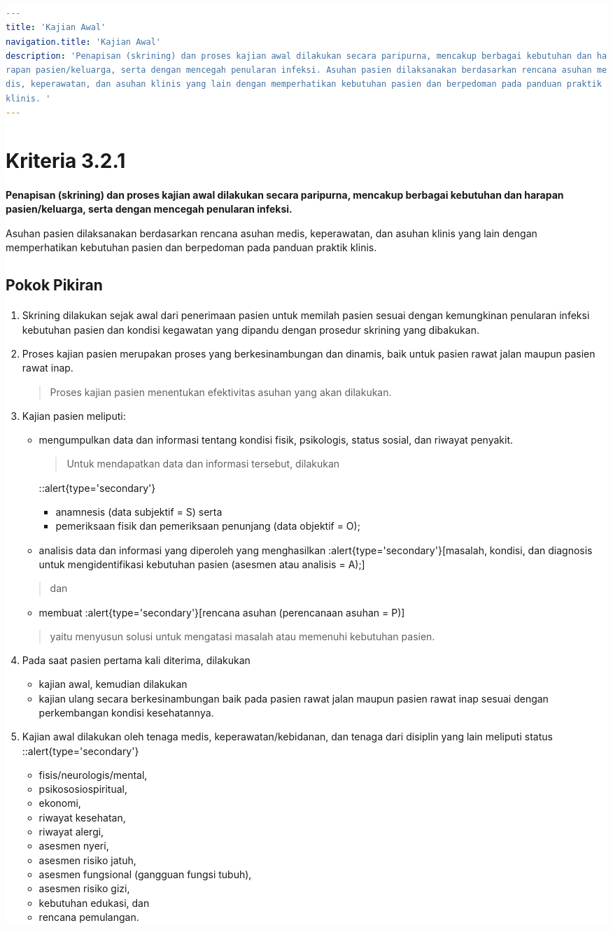 ```yaml
---
title: 'Kajian Awal'
navigation.title: 'Kajian Awal'
description: 'Penapisan (skrining) dan proses kajian awal dilakukan secara paripurna, mencakup berbagai kebutuhan dan harapan pasien/keluarga, serta dengan mencegah penularan infeksi. Asuhan pasien dilaksanakan berdasarkan rencana asuhan medis, keperawatan, dan asuhan klinis yang lain dengan memperhatikan kebutuhan pasien dan berpedoman pada panduan praktik klinis. '
---
```


# Kriteria 3.2.1 
**Penapisan (skrining) dan proses kajian awal dilakukan secara paripurna, mencakup berbagai kebutuhan dan harapan pasien/keluarga, serta dengan mencegah penularan infeksi.** 

Asuhan pasien dilaksanakan berdasarkan rencana asuhan medis, keperawatan, dan asuhan klinis yang lain dengan memperhatikan kebutuhan pasien dan berpedoman pada panduan praktik klinis. 

## Pokok Pikiran 

1. Skrining dilakukan sejak awal dari penerimaan pasien untuk memilah pasien sesuai dengan kemungkinan penularan infeksi kebutuhan pasien dan kondisi kegawatan yang dipandu dengan prosedur skrining yang dibakukan. 

2. Proses kajian pasien merupakan proses yang berkesinambungan dan dinamis, baik untuk pasien rawat jalan maupun pasien rawat inap. 

    > Proses kajian pasien menentukan efektivitas asuhan yang akan dilakukan. 

3. Kajian pasien meliputi: 

    - mengumpulkan data dan informasi tentang kondisi fisik, psikologis, status sosial, dan riwayat penyakit. 

      > Untuk mendapatkan data dan informasi tersebut, dilakukan

      ::alert{type='secondary'} 
      - anamnesis (data subjektif = S) serta 
      - pemeriksaan fisik dan pemeriksaan penunjang (data objektif = O); 

    - analisis data dan informasi yang diperoleh yang menghasilkan :alert{type='secondary'}[masalah, kondisi,  dan  diagnosis untuk  mengidentifikasi  kebutuhan   pasien (asesmen atau analisis = A);] 
    > dan 

    - membuat :alert{type='secondary'}[rencana asuhan (perencanaan asuhan = P)] 
    > yaitu menyusun solusi untuk mengatasi masalah atau memenuhi kebutuhan pasien. 

4. Pada saat pasien pertama kali diterima, dilakukan 
   - kajian awal, kemudian dilakukan 
   - kajian ulang secara berkesinambungan baik pada pasien rawat jalan maupun pasien rawat inap sesuai dengan perkembangan kondisi kesehatannya. 

5. Kajian awal dilakukan oleh tenaga medis, keperawatan/kebidanan, dan tenaga dari disiplin yang lain meliputi status 
   ::alert{type='secondary'}
   - fisis/neurologis/mental, 
   - psikososiospiritual, 
   - ekonomi, 
   - riwayat kesehatan, 
   - riwayat alergi, 
   - asesmen nyeri, 
   - asesmen risiko jatuh, 
   - asesmen fungsional (gangguan fungsi tubuh), 
   - asesmen risiko gizi, 
   - kebutuhan edukasi, dan 
   - rencana pemulangan. 
